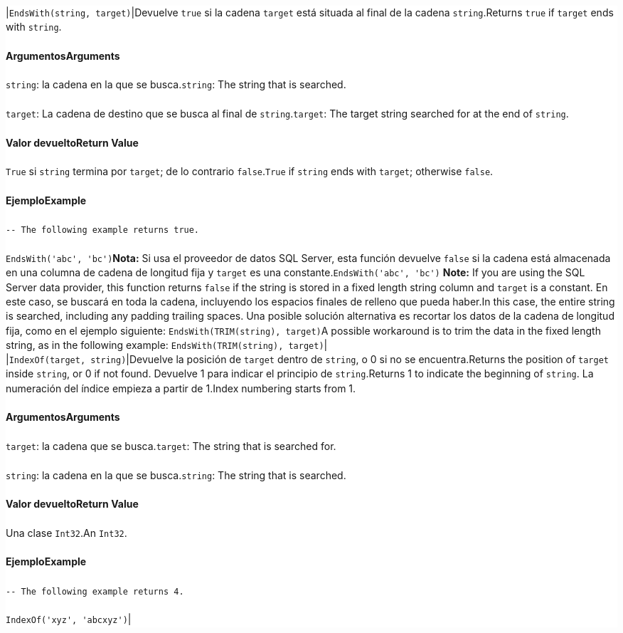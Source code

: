 |`EndsWith(string, target)`|<span data-ttu-id="19b47-123">Devuelve `true` si la cadena `target` está situada al final de la cadena `string`.</span><span class="sxs-lookup"><span data-stu-id="19b47-123">Returns `true` if `target` ends with `string`.</span></span><br /><br /> <span data-ttu-id="19b47-124">**Argumentos**</span><span class="sxs-lookup"><span data-stu-id="19b47-124">**Arguments**</span></span><br /><br /> <span data-ttu-id="19b47-125">`string`: la cadena en la que se busca.</span><span class="sxs-lookup"><span data-stu-id="19b47-125">`string`: The string that is searched.</span></span><br /><br /> <span data-ttu-id="19b47-126">`target`: La cadena de destino que se busca al final de `string`.</span><span class="sxs-lookup"><span data-stu-id="19b47-126">`target`: The target string searched for at the end of `string`.</span></span><br /><br /> <span data-ttu-id="19b47-127">**Valor devuelto**</span><span class="sxs-lookup"><span data-stu-id="19b47-127">**Return Value**</span></span><br /><br /> <span data-ttu-id="19b47-128">`True` si `string` termina por `target`; de lo contrario `false`.</span><span class="sxs-lookup"><span data-stu-id="19b47-128">`True` if `string` ends with `target`; otherwise `false`.</span></span><br /><br /> <span data-ttu-id="19b47-129">**Ejemplo**</span><span class="sxs-lookup"><span data-stu-id="19b47-129">**Example**</span></span><br /><br /> `-- The following example returns true.`<br /><br /> <span data-ttu-id="19b47-130">`EndsWith('abc', 'bc')`**Nota:**  Si usa el proveedor de datos SQL Server, esta función devuelve `false` si la cadena está almacenada en una columna de cadena de longitud fija y `target` es una constante.</span><span class="sxs-lookup"><span data-stu-id="19b47-130">`EndsWith('abc', 'bc')` **Note:**  If you are using the SQL Server data provider, this function returns `false` if the string is stored in a fixed length string column and `target` is a constant.</span></span> <span data-ttu-id="19b47-131">En este caso, se buscará en toda la cadena, incluyendo los espacios finales de relleno que pueda haber.</span><span class="sxs-lookup"><span data-stu-id="19b47-131">In this case, the entire string is searched, including any padding trailing spaces.</span></span> <span data-ttu-id="19b47-132">Una posible solución alternativa es recortar los datos de la cadena de longitud fija, como en el ejemplo siguiente: `EndsWith(TRIM(string), target)`</span><span class="sxs-lookup"><span data-stu-id="19b47-132">A possible workaround is to trim the data in the fixed length string, as in the following example: `EndsWith(TRIM(string), target)`</span></span>|  
|`IndexOf(target, string)`|<span data-ttu-id="19b47-133">Devuelve la posición de `target` dentro de `string`, o 0 si no se encuentra.</span><span class="sxs-lookup"><span data-stu-id="19b47-133">Returns the position of `target` inside `string`, or 0 if not found.</span></span> <span data-ttu-id="19b47-134">Devuelve 1 para indicar el principio de `string`.</span><span class="sxs-lookup"><span data-stu-id="19b47-134">Returns 1 to indicate the beginning of `string`.</span></span> <span data-ttu-id="19b47-135">La numeración del índice empieza a partir de 1.</span><span class="sxs-lookup"><span data-stu-id="19b47-135">Index numbering starts from 1.</span></span><br /><br /> <span data-ttu-id="19b47-136">**Argumentos**</span><span class="sxs-lookup"><span data-stu-id="19b47-136">**Arguments**</span></span><br /><br /> <span data-ttu-id="19b47-137">`target`: la cadena que se busca.</span><span class="sxs-lookup"><span data-stu-id="19b47-137">`target`: The string that is searched for.</span></span><br /><br /> <span data-ttu-id="19b47-138">`string`: la cadena en la que se busca.</span><span class="sxs-lookup"><span data-stu-id="19b47-138">`string`: The string that is searched.</span></span><br /><br /> <span data-ttu-id="19b47-139">**Valor devuelto**</span><span class="sxs-lookup"><span data-stu-id="19b47-139">**Return Value**</span></span><br /><br /> <span data-ttu-id="19b47-140">Una clase `Int32`.</span><span class="sxs-lookup"><span data-stu-id="19b47-140">An `Int32`.</span></span><br /><br /> <span data-ttu-id="19b47-141">**Ejemplo**</span><span class="sxs-lookup"><span data-stu-id="19b47-141">**Example**</span></span><br /><br /> `-- The following example returns 4.`<br /><br /> `IndexOf('xyz', 'abcxyz')`|  